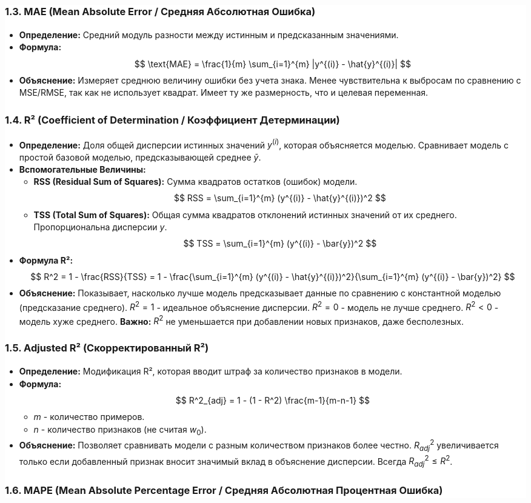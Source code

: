 ### 1.3. MAE (Mean Absolute Error / Средняя Абсолютная Ошибка)

* **Определение:** Средний модуль разности между истинным и предсказанным значениями.
* **Формула:**
    $$
    \text{MAE} = \frac{1}{m} \sum_{i=1}^{m} |y^{(i)} - \hat{y}^{(i)}|
    $$
* **Объяснение:** Измеряет среднюю величину ошибки без учета знака. Менее чувствительна к выбросам по сравнению с MSE/RMSE, так как не использует квадрат. Имеет ту же размерность, что и целевая переменная.

### 1.4. R² (Coefficient of Determination / Коэффициент Детерминации)

* **Определение:** Доля общей дисперсии истинных значений $y^{(i)}$, которая объясняется моделью. Сравнивает модель с простой базовой моделью, предсказывающей среднее $\bar{y}$.
* **Вспомогательные Величины:**
  * **RSS (Residual Sum of Squares):** Сумма квадратов остатков (ошибок) модели.
        $$
        RSS = \sum_{i=1}^{m} (y^{(i)} - \hat{y}^{(i)})^2
        $$
  * **TSS (Total Sum of Squares):** Общая сумма квадратов отклонений истинных значений от их среднего. Пропорциональна дисперсии $y$.
        $$
        TSS = \sum_{i=1}^{m} (y^{(i)} - \bar{y})^2
        $$
* **Формула R²:**
    $$
    R^2 = 1 - \frac{RSS}{TSS} = 1 - \frac{\sum_{i=1}^{m} (y^{(i)} - \hat{y}^{(i)})^2}{\sum_{i=1}^{m} (y^{(i)} - \bar{y})^2}
    $$
* **Объяснение:** Показывает, насколько лучше модель предсказывает данные по сравнению с константной моделью (предсказание среднего). $R^2=1$ - идеальное объяснение дисперсии. $R^2=0$ - модель не лучше среднего. $R^2<0$ - модель хуже среднего. **Важно:** $R^2$ не уменьшается при добавлении новых признаков, даже бесполезных.

### 1.5. Adjusted R² (Скорректированный R²)

* **Определение:** Модификация R², которая вводит штраф за количество признаков в модели.
* **Формула:**
    $$
    R^2_{adj} = 1 - (1 - R^2) \frac{m-1}{m-n-1}
    $$
  * $m$ - количество примеров.
  * $n$ - количество признаков (не считая $w_0$).
* **Объяснение:** Позволяет сравнивать модели с разным количеством признаков более честно. $R^2_{adj}$ увеличивается только если добавленный признак вносит значимый вклад в объяснение дисперсии. Всегда $R^2_{adj} \le R^2$.

### 1.6. MAPE (Mean Absolute Percentage Error / Средняя Абсолютная Процентная Ошибка)
